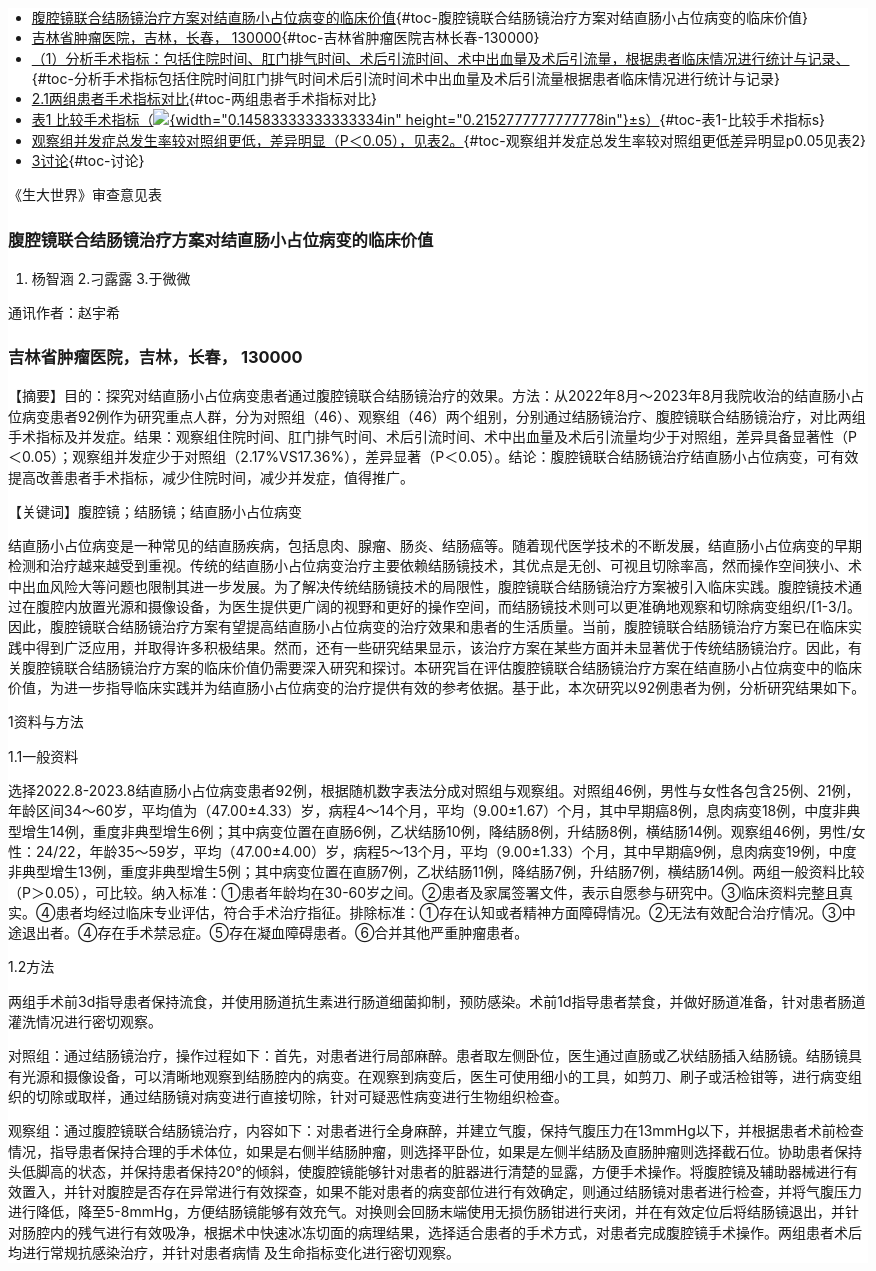 -   [腹腔镜联合结肠镜治疗方案对结直肠小占位病变的临床价值](#腹腔镜联合结肠镜治疗方案对结直肠小占位病变的临床价值){#toc-腹腔镜联合结肠镜治疗方案对结直肠小占位病变的临床价值}
-   [吉林省肿瘤医院，吉林，长春，
    130000](#吉林省肿瘤医院吉林长春-130000){#toc-吉林省肿瘤医院吉林长春-130000}
-   [（1）分析手术指标：包括住院时间、肛门排气时间、术后引流时间、术中出血量及术后引流量，根据患者临床情况进行统计与记录、](#分析手术指标包括住院时间肛门排气时间术后引流时间术中出血量及术后引流量根据患者临床情况进行统计与记录){#toc-分析手术指标包括住院时间肛门排气时间术后引流时间术中出血量及术后引流量根据患者临床情况进行统计与记录}
-   [2.1两组患者手术指标对比](#两组患者手术指标对比){#toc-两组患者手术指标对比}
-   [表1
    比较手术指标（![](C:/Users/6seve/OneDrive/CodeLib/AiReview/hide_file/中间文件/（重复研究杨智涵养生大世界24年腹腔镜联合结肠镜治疗方案对结直肠小占位病变的临床价值(1)/（重复研究杨智涵养生大世界24年腹腔镜联合结肠镜治疗方案对结直肠小占位病变的临床价值(1)_转为md__media/media/image1.wmf){width="0.14583333333333334in"
    height="0.2152777777777778in"}±s）](#表1-比较手术指标s){#toc-表1-比较手术指标s}
-   [观察组并发症总发生率较对照组更低，差异明显（P＜0.05），见表2。](#观察组并发症总发生率较对照组更低差异明显p0.05见表2){#toc-观察组并发症总发生率较对照组更低差异明显p0.05见表2}
-   [3讨论](#讨论){#toc-讨论}

《生大世界》审查意见表

### 腹腔镜联合结肠镜治疗方案对结直肠小占位病变的临床价值

1.  杨智涵 2.刁露露 3.于微微

通讯作者：赵宇希

### 吉林省肿瘤医院，吉林，长春， 130000

【摘要】目的：探究对结直肠小占位病变患者通过腹腔镜联合结肠镜治疗的效果。方法：从2022年8月～2023年8月我院收治的结直肠小占位病变患者92例作为研究重点人群，分为对照组（46）、观察组（46）两个组别，分别通过结肠镜治疗、腹腔镜联合结肠镜治疗，对比两组手术指标及并发症。结果：观察组住院时间、肛门排气时间、术后引流时间、术中出血量及术后引流量均少于对照组，差异具备显著性（P＜0.05）；观察组并发症少于对照组（2.17%VS17.36%），差异显著（P＜0.05）。结论：腹腔镜联合结肠镜治疗结直肠小占位病变，可有效提高改善患者手术指标，减少住院时间，减少并发症，值得推广。

【关键词】腹腔镜；结肠镜；结直肠小占位病变

结直肠小占位病变是一种常见的结直肠疾病，包括息肉、腺瘤、肠炎、结肠癌等。随着现代医学技术的不断发展，结直肠小占位病变的早期检测和治疗越来越受到重视。传统的结直肠小占位病变治疗主要依赖结肠镜技术，其优点是无创、可视且切除率高，然而操作空间狭小、术中出血风险大等问题也限制其进一步发展。为了解决传统结肠镜技术的局限性，腹腔镜联合结肠镜治疗方案被引入临床实践。腹腔镜技术通过在腹腔内放置光源和摄像设备，为医生提供更广阔的视野和更好的操作空间，而结肠镜技术则可以更准确地观察和切除病变组织/[1-3/]。因此，腹腔镜联合结肠镜治疗方案有望提高结直肠小占位病变的治疗效果和患者的生活质量。当前，腹腔镜联合结肠镜治疗方案已在临床实践中得到广泛应用，并取得许多积极结果。然而，还有一些研究结果显示，该治疗方案在某些方面并未显著优于传统结肠镜治疗。因此，有关腹腔镜联合结肠镜治疗方案的临床价值仍需要深入研究和探讨。本研究旨在评估腹腔镜联合结肠镜治疗方案在结直肠小占位病变中的临床价值，为进一步指导临床实践并为结直肠小占位病变的治疗提供有效的参考依据。基于此，本次研究以92例患者为例，分析研究结果如下。

1资料与方法

1.1一般资料

选择2022.8-2023.8结直肠小占位病变患者92例，根据随机数字表法分成对照组与观察组。对照组46例，男性与女性各包含25例、21例，年龄区间34～60岁，平均值为（47.00±4.33）岁，病程4～14个月，平均（9.00±1.67）个月，其中早期癌8例，息肉病变18例，中度非典型增生14例，重度非典型增生6例；其中病变位置在直肠6例，乙状结肠10例，降结肠8例，升结肠8例，横结肠14例。观察组46例，男性/女性：24/22，年龄35～59岁，平均（47.00±4.00）岁，病程5～13个月，平均（9.00±1.33）个月，其中早期癌9例，息肉病变19例，中度非典型增生13例，重度非典型增生5例；其中病变位置在直肠7例，乙状结肠11例，降结肠7例，升结肠7例，横结肠14例。两组一般资料比较（P＞0.05），可比较。纳入标准：①患者年龄均在30-60岁之间。②患者及家属签署文件，表示自愿参与研究中。③临床资料完整且真实。④患者均经过临床专业评估，符合手术治疗指征。排除标准：①存在认知或者精神方面障碍情况。②无法有效配合治疗情况。③中途退出者。④存在手术禁忌症。⑤存在凝血障碍患者。⑥合并其他严重肿瘤患者。   

1.2方法

两组手术前3d指导患者保持流食，并使用肠道抗生素进行肠道细菌抑制，预防感染。术前1d指导患者禁食，并做好肠道准备，针对患者肠道灌洗情况进行密切观察。

对照组：通过结肠镜治疗，操作过程如下：首先，对患者进行局部麻醉。患者取左侧卧位，医生通过直肠或乙状结肠插入结肠镜。结肠镜具有光源和摄像设备，可以清晰地观察到结肠腔内的病变。在观察到病变后，医生可使用细小的工具，如剪刀、刷子或活检钳等，进行病变组织的切除或取样，通过结肠镜对病变进行直接切除，针对可疑恶性病变进行生物组织检查。

观察组：通过腹腔镜联合结肠镜治疗，内容如下：对患者进行全身麻醉，并建立气腹，保持气腹压力在13mmHg以下，并根据患者术前检查情况，指导患者保持合理的手术体位，如果是右侧半结肠肿瘤，则选择平卧位，如果是左侧半结肠及直肠肿瘤则选择截石位。协助患者保持头低脚高的状态，并保持患者保持20°的倾斜，使腹腔镜能够针对患者的脏器进行清楚的显露，方便手术操作。将腹腔镜及辅助器械进行有效置入，并针对腹腔是否存在异常进行有效探查，如果不能对患者的病变部位进行有效确定，则通过结肠镜对患者进行检查，并将气腹压力进行降低，降至5-8mmHg，方便结肠镜能够有效充气。对换则会回肠末端使用无损伤肠钳进行夹闭，并在有效定位后将结肠镜退出，并针对肠腔内的残气进行有效吸净，根据术中快速冰冻切面的病理结果，选择适合患者的手术方式，对患者完成腹腔镜手术操作。两组患者术后均进行常规抗感染治疗，并针对患者病情
及生命指标变化进行密切观察。
